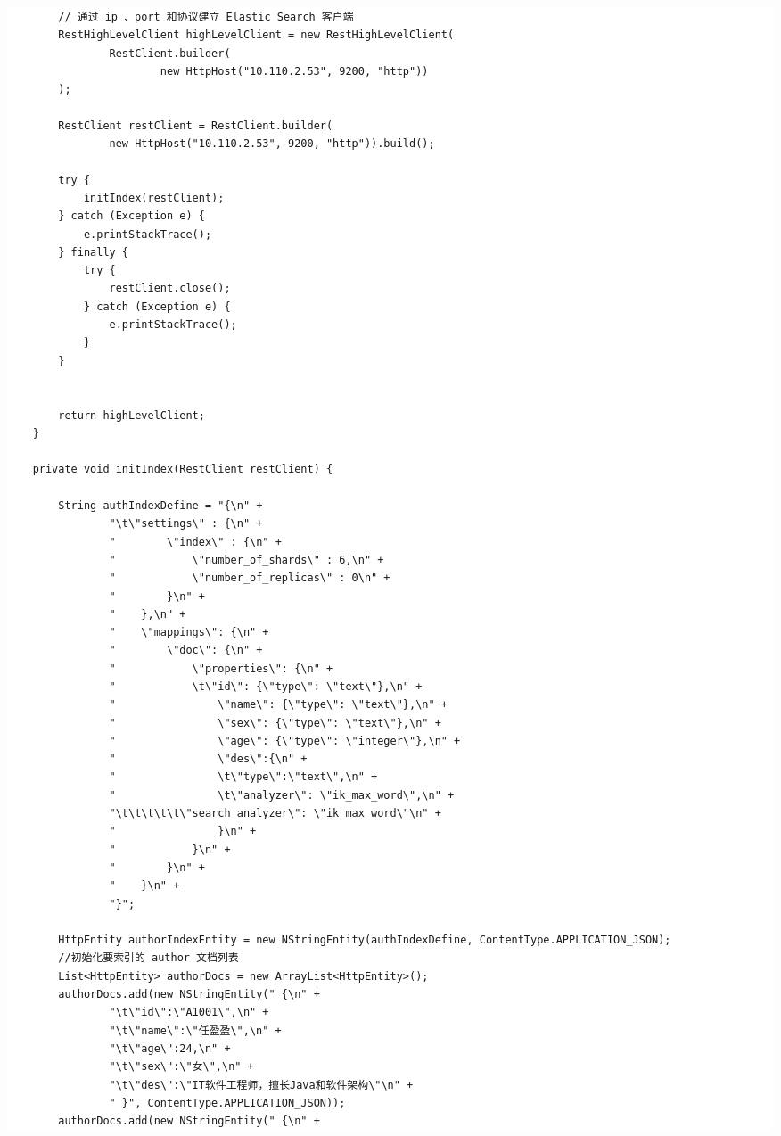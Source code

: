 ```
        // 通过 ip 、port 和协议建立 Elastic Search 客户端
        RestHighLevelClient highLevelClient = new RestHighLevelClient(
                RestClient.builder(
                        new HttpHost("10.110.2.53", 9200, "http"))
        );

        RestClient restClient = RestClient.builder(
                new HttpHost("10.110.2.53", 9200, "http")).build();

        try {
            initIndex(restClient);
        } catch (Exception e) {
            e.printStackTrace();
        } finally {
            try {
                restClient.close();
            } catch (Exception e) {
                e.printStackTrace();
            }
        }


        return highLevelClient;
    }

    private void initIndex(RestClient restClient) {

        String authIndexDefine = "{\n" +
                "\t\"settings\" : {\n" +
                "        \"index\" : {\n" +
                "            \"number_of_shards\" : 6,\n" +
                "            \"number_of_replicas\" : 0\n" +
                "        }\n" +
                "    },\n" +
                "    \"mappings\": {\n" +
                "        \"doc\": {\n" +
                "            \"properties\": {\n" +
                "            \t\"id\": {\"type\": \"text\"},\n" +
                "                \"name\": {\"type\": \"text\"},\n" +
                "                \"sex\": {\"type\": \"text\"},\n" +
                "                \"age\": {\"type\": \"integer\"},\n" +
                "                \"des\":{\n" +
                "                \t\"type\":\"text\",\n" +
                "                \t\"analyzer\": \"ik_max_word\",\n" +
                "\t\t\t\t\t\"search_analyzer\": \"ik_max_word\"\n" +
                "                }\n" +
                "            }\n" +
                "        }\n" +
                "    }\n" +
                "}";

        HttpEntity authorIndexEntity = new NStringEntity(authIndexDefine, ContentType.APPLICATION_JSON);
        //初始化要索引的 author 文档列表
        List<HttpEntity> authorDocs = new ArrayList<HttpEntity>();
        authorDocs.add(new NStringEntity(" {\n" +
                "\t\"id\":\"A1001\",\n" +
                "\t\"name\":\"任盈盈\",\n" +
                "\t\"age\":24,\n" +
                "\t\"sex\":\"女\",\n" +
                "\t\"des\":\"IT软件工程师，擅长Java和软件架构\"\n" +
                " }", ContentType.APPLICATION_JSON));
        authorDocs.add(new NStringEntity(" {\n" +
```